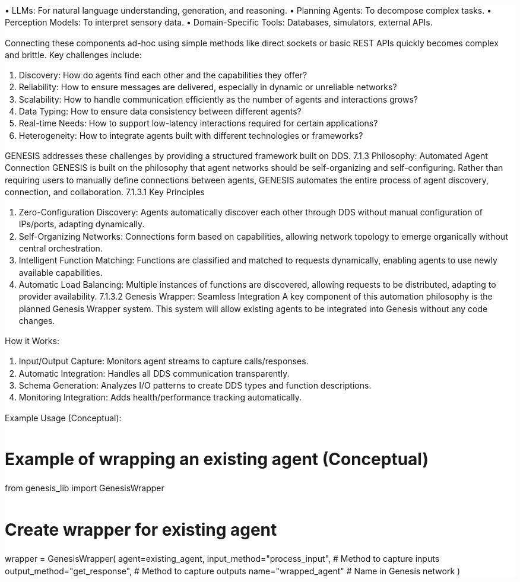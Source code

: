 
•	LLMs: For natural language understanding, generation, and reasoning.
•	Planning Agents: To decompose complex tasks.
•	Perception Models: To interpret sensory data.
•	Domain-Specific Tools: Databases, simulators, external APIs.

Connecting these components ad-hoc using simple methods like direct sockets or basic REST APIs quickly becomes complex and brittle. Key challenges include:


1.	Discovery: How do agents find each other and the capabilities they offer?
2.	Reliability: How to ensure messages are delivered, especially in dynamic or unreliable networks?
3.	Scalability: How to handle communication efficiently as the number of agents and interactions grows?
4.	Data Typing: How to ensure data consistency between different agents?
5.	Real-time Needs: How to support low-latency interactions required for certain applications?
6.	Heterogeneity: How to integrate agents built with different technologies or frameworks?

GENESIS addresses these challenges by providing a structured framework built on DDS.
7.1.3	Philosophy: Automated Agent Connection
GENESIS is built on the philosophy that agent networks should be self-organizing and self-configuring. Rather than requiring users to manually define connections between agents, GENESIS automates the entire process of agent discovery, connection, and collaboration.
7.1.3.1	Key Principles
1.	Zero-Configuration Discovery: Agents automatically discover each other through DDS without manual configuration of IPs/ports, adapting dynamically.
2.	Self-Organizing Networks: Connections form based on capabilities, allowing network topology to emerge organically without central orchestration.
3.	Intelligent Function Matching: Functions are classified and matched to requests dynamically, enabling agents to use newly available capabilities.
4.	Automatic Load Balancing: Multiple instances of functions are discovered, allowing requests to be distributed, adapting to provider availability.
7.1.3.2	Genesis Wrapper: Seamless Integration
A key component of this automation philosophy is the planned Genesis Wrapper system. This system will allow existing agents to be integrated into Genesis without any code changes.
 

How it Works:


1.	Input/Output Capture: Monitors agent streams to capture calls/responses.
2.	Automatic Integration: Handles all DDS communication transparently.
3.	Schema Generation: Analyzes I/O patterns to create DDS types and function descriptions.
4.	Monitoring Integration: Adds health/performance tracking automatically.

Example Usage (Conceptual):

# Example of wrapping an existing agent (Conceptual)
from genesis_lib import GenesisWrapper

# Create wrapper for existing agent
wrapper = GenesisWrapper(
    agent=existing_agent,
    input_method="process_input",  # Method to capture inputs
    output_method="get_response",  # Method to capture outputs
    name="wrapped_agent"           # Name in Genesis network
)
